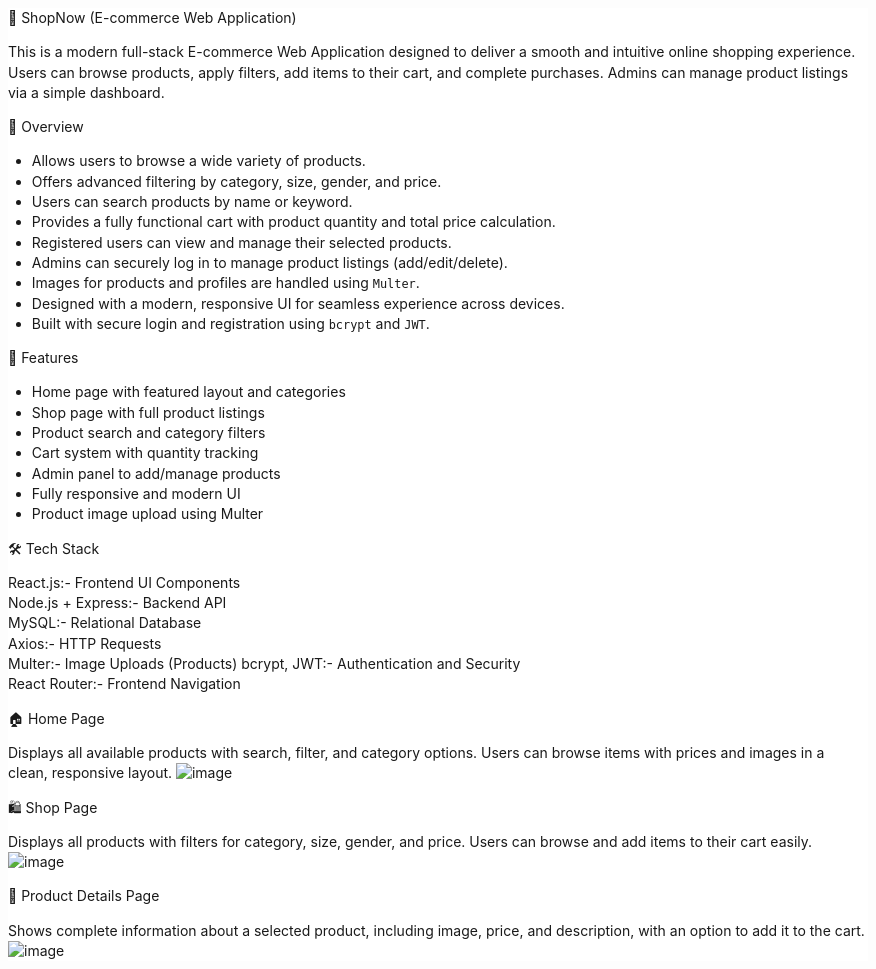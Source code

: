  🛒 ShopNow (E-commerce Web Application)

This is a modern full-stack E-commerce Web Application designed to deliver a smooth and intuitive online shopping experience. 
Users can browse products, apply filters, add items to their cart, and complete purchases. Admins can manage product listings via a simple dashboard.

📌 Overview

- Allows users to browse a wide variety of products.
- Offers advanced filtering by category, size, gender, and price.
- Users can search products by name or keyword.
- Provides a fully functional cart with product quantity and total price calculation.
- Registered users can view and manage their selected products.
- Admins can securely log in to manage product listings (add/edit/delete).
- Images for products and profiles are handled using `Multer`.
- Designed with a modern, responsive UI for seamless experience across devices.
- Built with secure login and registration using `bcrypt` and `JWT`.

🚀 Features

- Home page with featured layout and categories  
- Shop page with full product listings  
- Product search and category filters  
- Cart system with quantity tracking    
- Admin panel to add/manage products  
- Fully responsive and modern UI  
- Product image upload using Multer

🛠️ Tech Stack

React.js:- Frontend UI Components          
Node.js + Express:- Backend API                     
MySQL:- Relational Database             
Axios:- HTTP Requests                   
Multer:- Image Uploads (Products) 
bcrypt, JWT:- Authentication and Security     
React Router:- Frontend Navigation 

🏠 Home Page

Displays all available products with search, filter, and category options. Users can browse items with prices and images in a clean, responsive layout.
<img width="1863" height="923" alt="image" src="https://github.com/user-attachments/assets/6c9076d0-a005-4ba7-9e8c-b64d8502daea" />

🛍️ Shop Page

Displays all products with filters for category, size, gender, and price. Users can browse and add items to their cart easily.
<img width="1863" height="932" alt="image" src="https://github.com/user-attachments/assets/b7d848f3-a31b-49cc-b804-ec68d85264cd" />

📝 Product Details Page

Shows complete information about a selected product, including image, price, and description, with an option to add it to the cart.
<img width="1397" height="852" alt="image" src="https://github.com/user-attachments/assets/9432e722-997a-456b-8305-90bc35bd314e" />
